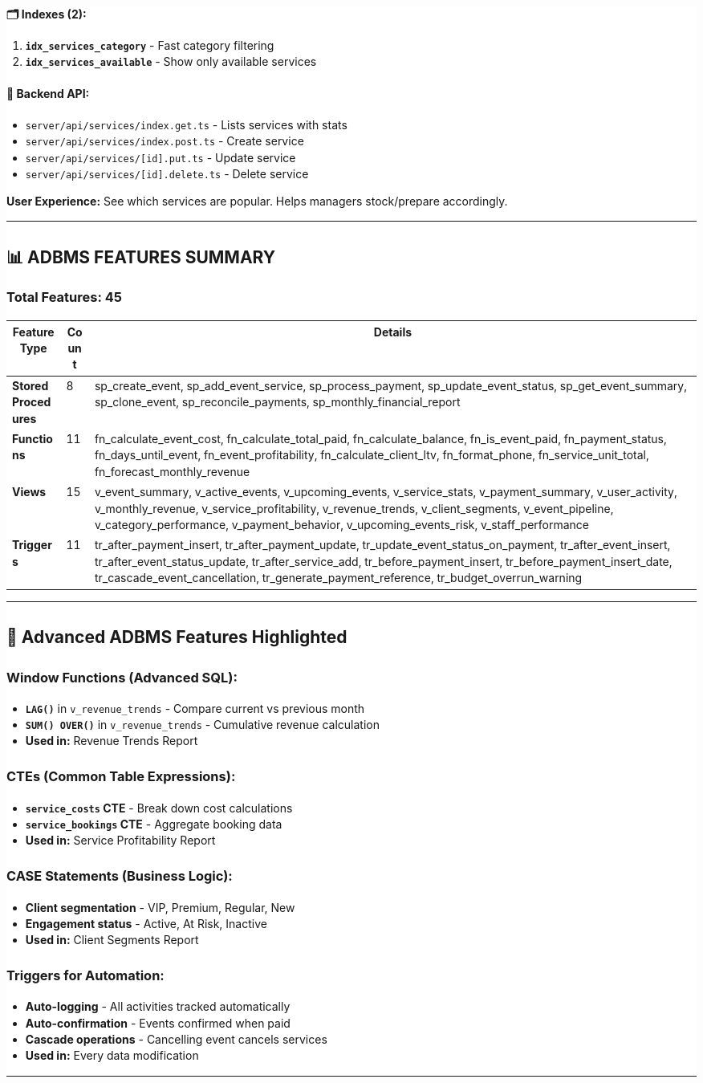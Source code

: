 #### 🗂️ Indexes (2):
1. **`idx_services_category`** - Fast category filtering
2. **`idx_services_available`** - Show only available services

#### 📡 Backend API:
- `server/api/services/index.get.ts` - Lists services with stats
- `server/api/services/index.post.ts` - Create service
- `server/api/services/[id].put.ts` - Update service
- `server/api/services/[id].delete.ts` - Delete service

**User Experience:** See which services are popular. Helps managers stock/prepare accordingly.

---

## 📊 ADBMS FEATURES SUMMARY

### Total Features: 45

| Feature Type | Count | Details |
|--------------|-------|---------|
| **Stored Procedures** | 8 | sp_create_event, sp_add_event_service, sp_process_payment, sp_update_event_status, sp_get_event_summary, sp_clone_event, sp_reconcile_payments, sp_monthly_financial_report |
| **Functions** | 11 | fn_calculate_event_cost, fn_calculate_total_paid, fn_calculate_balance, fn_is_event_paid, fn_payment_status, fn_days_until_event, fn_event_profitability, fn_calculate_client_ltv, fn_format_phone, fn_service_unit_total, fn_forecast_monthly_revenue |
| **Views** | 15 | v_event_summary, v_active_events, v_upcoming_events, v_service_stats, v_payment_summary, v_user_activity, v_monthly_revenue, v_service_profitability, v_revenue_trends, v_client_segments, v_event_pipeline, v_category_performance, v_payment_behavior, v_upcoming_events_risk, v_staff_performance |
| **Triggers** | 11 | tr_after_payment_insert, tr_after_payment_update, tr_update_event_status_on_payment, tr_after_event_insert, tr_after_event_status_update, tr_after_service_add, tr_before_payment_insert, tr_before_payment_insert_date, tr_cascade_event_cancellation, tr_generate_payment_reference, tr_budget_overrun_warning |

---

## 🎯 Advanced ADBMS Features Highlighted

### Window Functions (Advanced SQL):
- **`LAG()`** in `v_revenue_trends` - Compare current vs previous month
- **`SUM() OVER()`** in `v_revenue_trends` - Cumulative revenue calculation
- **Used in:** Revenue Trends Report

### CTEs (Common Table Expressions):
- **`service_costs` CTE** - Break down cost calculations
- **`service_bookings` CTE** - Aggregate booking data
- **Used in:** Service Profitability Report

### CASE Statements (Business Logic):
- **Client segmentation** - VIP, Premium, Regular, New
- **Engagement status** - Active, At Risk, Inactive
- **Used in:** Client Segments Report

### Triggers for Automation:
- **Auto-logging** - All activities tracked automatically
- **Auto-confirmation** - Events confirmed when paid
- **Cascade operations** - Cancelling event cancels services
- **Used in:** Every data modification

---